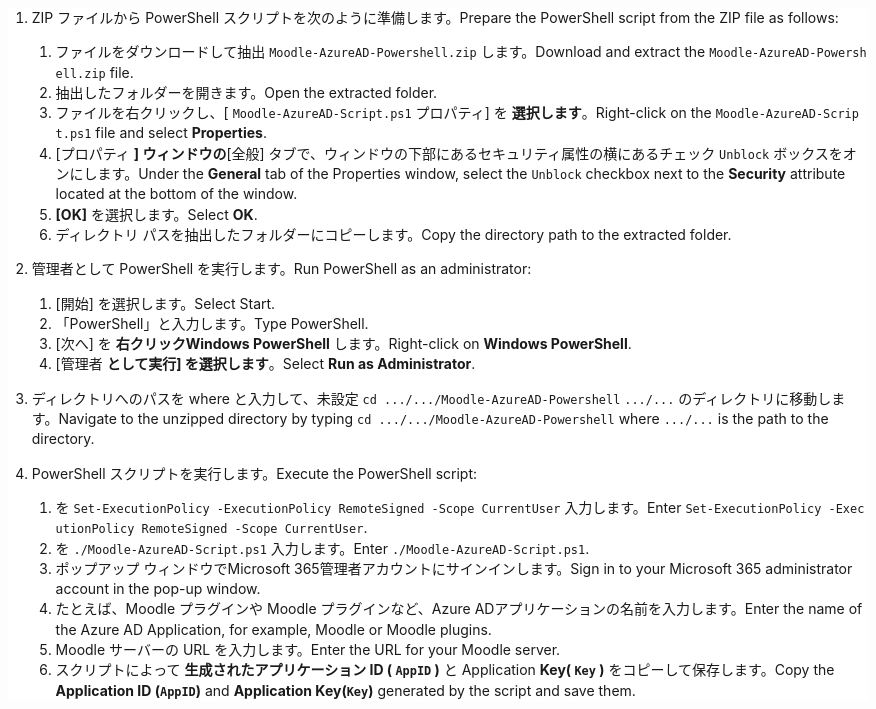 1. <span data-ttu-id="db1a2-147">ZIP ファイルから PowerShell スクリプトを次のように準備します。</span><span class="sxs-lookup"><span data-stu-id="db1a2-147">Prepare the PowerShell script from the ZIP file as follows:</span></span> 

    1. <span data-ttu-id="db1a2-148">ファイルをダウンロードして抽出 `Moodle-AzureAD-Powershell.zip` します。</span><span class="sxs-lookup"><span data-stu-id="db1a2-148">Download and extract the `Moodle-AzureAD-Powershell.zip` file.</span></span>
    1. <span data-ttu-id="db1a2-149">抽出したフォルダーを開きます。</span><span class="sxs-lookup"><span data-stu-id="db1a2-149">Open the extracted folder.</span></span>
    1. <span data-ttu-id="db1a2-150">ファイルを右クリックし、[ `Moodle-AzureAD-Script.ps1` プロパティ] を **選択します**。</span><span class="sxs-lookup"><span data-stu-id="db1a2-150">Right-click on the `Moodle-AzureAD-Script.ps1` file and select **Properties**.</span></span>
    1. <span data-ttu-id="db1a2-151">[プロパティ **] ウィンドウの**[全般] タブで、ウィンドウの下部にあるセキュリティ属性の横にあるチェック `Unblock` ボックスをオンにします。</span><span class="sxs-lookup"><span data-stu-id="db1a2-151">Under the **General** tab of the Properties window, select the `Unblock` checkbox next to the **Security** attribute located at the bottom of the window.</span></span>
    1. <span data-ttu-id="db1a2-152">**[OK]** を選択します。</span><span class="sxs-lookup"><span data-stu-id="db1a2-152">Select **OK**.</span></span>
    1. <span data-ttu-id="db1a2-153">ディレクトリ パスを抽出したフォルダーにコピーします。</span><span class="sxs-lookup"><span data-stu-id="db1a2-153">Copy the directory path to the extracted folder.</span></span>

1. <span data-ttu-id="db1a2-154">管理者として PowerShell を実行します。</span><span class="sxs-lookup"><span data-stu-id="db1a2-154">Run PowerShell as an administrator:</span></span>

    1. <span data-ttu-id="db1a2-155">[開始] を選択します。</span><span class="sxs-lookup"><span data-stu-id="db1a2-155">Select Start.</span></span>
    1. <span data-ttu-id="db1a2-156">「PowerShell」と入力します。</span><span class="sxs-lookup"><span data-stu-id="db1a2-156">Type PowerShell.</span></span>
    1. <span data-ttu-id="db1a2-157">[次へ] を **右クリックWindows PowerShell** します。</span><span class="sxs-lookup"><span data-stu-id="db1a2-157">Right-click on **Windows PowerShell**.</span></span>
    1. <span data-ttu-id="db1a2-158">[管理者 **として実行] を選択します**。</span><span class="sxs-lookup"><span data-stu-id="db1a2-158">Select **Run as Administrator**.</span></span>

1. <span data-ttu-id="db1a2-159">ディレクトリへのパスを where と入力して、未設定 `cd .../.../Moodle-AzureAD-Powershell` `.../...` のディレクトリに移動します。</span><span class="sxs-lookup"><span data-stu-id="db1a2-159">Navigate to the unzipped directory by typing `cd .../.../Moodle-AzureAD-Powershell` where `.../...` is the path to the directory.</span></span>

1. <span data-ttu-id="db1a2-160">PowerShell スクリプトを実行します。</span><span class="sxs-lookup"><span data-stu-id="db1a2-160">Execute the PowerShell script:</span></span>

    1. <span data-ttu-id="db1a2-161">を `Set-ExecutionPolicy -ExecutionPolicy RemoteSigned -Scope CurrentUser` 入力します。</span><span class="sxs-lookup"><span data-stu-id="db1a2-161">Enter `Set-ExecutionPolicy -ExecutionPolicy RemoteSigned -Scope CurrentUser`.</span></span>
    1. <span data-ttu-id="db1a2-162">を `./Moodle-AzureAD-Script.ps1` 入力します。</span><span class="sxs-lookup"><span data-stu-id="db1a2-162">Enter `./Moodle-AzureAD-Script.ps1`.</span></span>
    1. <span data-ttu-id="db1a2-163">ポップアップ ウィンドウでMicrosoft 365管理者アカウントにサインインします。</span><span class="sxs-lookup"><span data-stu-id="db1a2-163">Sign in to your Microsoft 365 administrator account in the pop-up window.</span></span>
    1. <span data-ttu-id="db1a2-164">たとえば、Moodle プラグインや Moodle プラグインなど、Azure ADアプリケーションの名前を入力します。</span><span class="sxs-lookup"><span data-stu-id="db1a2-164">Enter the name of the Azure AD Application, for example, Moodle or Moodle plugins.</span></span>
    1. <span data-ttu-id="db1a2-165">Moodle サーバーの URL を入力します。</span><span class="sxs-lookup"><span data-stu-id="db1a2-165">Enter the URL for your Moodle server.</span></span>
    1. <span data-ttu-id="db1a2-166">スクリプトによって **生成されたアプリケーション ID ( `AppID` )** と Application **Key( `Key` )** をコピーして保存します。</span><span class="sxs-lookup"><span data-stu-id="db1a2-166">Copy the **Application ID (`AppID`)** and **Application Key(`Key`)** generated by the script and save them.</span></span>
